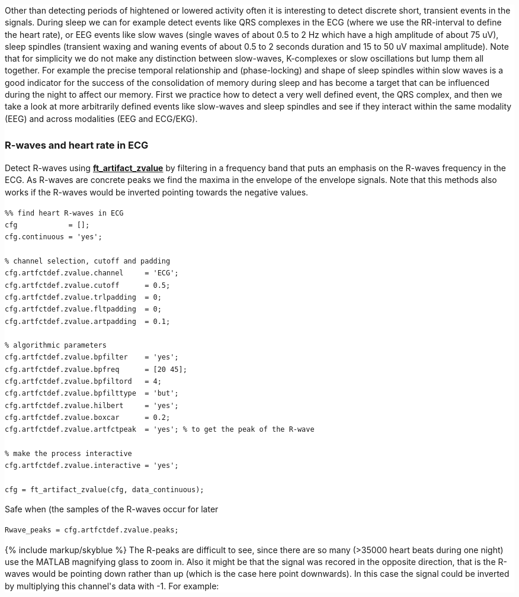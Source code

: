 Other than detecting periods of hightened or lowered activity often it is interesting to detect discrete short, transient events in the signals. During sleep we can for example detect events like QRS complexes in the ECG (where we use the RR-interval to define the heart rate), or EEG events like slow waves (single waves of about 0.5 to 2 Hz which have a high amplitude of about 75 uV), sleep spindles (transient waxing and waning events of about 0.5 to 2 seconds duration and 15 to 50 uV maximal amplitude). Note that for simplicity we do not make any distinction between slow-waves, K-complexes or slow oscillations but lump them all together. For example the precise temporal relationship and (phase-locking) and shape of sleep spindles within slow waves is a good indicator for the success of the consolidation of memory during sleep and has become a target that can be influenced during the night to affect our memory. First we practice how to detect a very well defined event, the QRS complex, and then we take a look at more arbitrarily defined events like slow-waves and sleep spindles and see if they interact within the same modality (EEG) and across modalities (EEG and ECG/EKG).

### R-waves and heart rate in ECG

Detect R-waves using **[ft_artifact_zvalue](/reference/ft_artifact_zvalue)** by filtering in a frequency band that puts an emphasis on the R-waves frequency in the ECG. As R-waves are concrete peaks we find the maxima in the envelope of the envelope signals. Note that this methods also works if the R-waves would be inverted pointing towards the negative values.

    %% find heart R-waves in ECG
    cfg            = [];
    cfg.continuous = 'yes';

    % channel selection, cutoff and padding
    cfg.artfctdef.zvalue.channel     = 'ECG';
    cfg.artfctdef.zvalue.cutoff      = 0.5;
    cfg.artfctdef.zvalue.trlpadding  = 0;
    cfg.artfctdef.zvalue.fltpadding  = 0;
    cfg.artfctdef.zvalue.artpadding  = 0.1;

    % algorithmic parameters
    cfg.artfctdef.zvalue.bpfilter    = 'yes';
    cfg.artfctdef.zvalue.bpfreq      = [20 45];
    cfg.artfctdef.zvalue.bpfiltord   = 4;
    cfg.artfctdef.zvalue.bpfilttype  = 'but';
    cfg.artfctdef.zvalue.hilbert     = 'yes';
    cfg.artfctdef.zvalue.boxcar      = 0.2;
    cfg.artfctdef.zvalue.artfctpeak  = 'yes'; % to get the peak of the R-wave

    % make the process interactive
    cfg.artfctdef.zvalue.interactive = 'yes';

    cfg = ft_artifact_zvalue(cfg, data_continuous);

Safe when (the samples of the R-waves occur for later

    Rwave_peaks = cfg.artfctdef.zvalue.peaks;

{% include markup/skyblue %}
The R-peaks are difficult to see, since there are so many (>35000 heart beats during one night) use the MATLAB magnifying glass to zoom in.
Also it might be that the signal was recored in the opposite direction, that is the R-waves would be pointing down rather than up (which is the case here point downwards). In this case the signal could be inverted by multiplying this channel's data with -1. For example:
